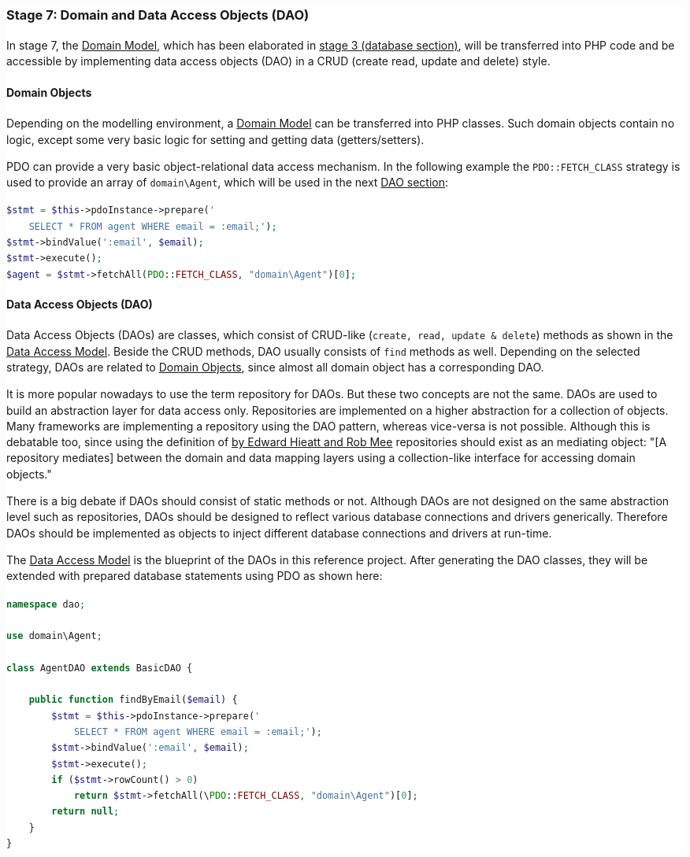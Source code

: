 ### Stage 7: Domain and Data Access Objects (DAO)

In stage 7, the [Domain Model](#domain-model), which has been elaborated in [stage 3 (database section)](#database), will be transferred into PHP code and be accessible by implementing data access objects (DAO) in a CRUD (create read, update and delete) style.

#### Domain Objects

Depending on the modelling environment, a [Domain Model](#domain-model) can be transferred into PHP classes. Such domain objects contain no logic, except some very basic logic for setting and getting data (getters/setters).

PDO can provide a very basic object-relational data access mechanism. In the following example the `PDO::FETCH_CLASS` strategy is used to provide an array of `domain\Agent`, which will be used in the next [DAO section](#data-access-objects-dao):

```PHP
$stmt = $this->pdoInstance->prepare('
    SELECT * FROM agent WHERE email = :email;');
$stmt->bindValue(':email', $email);
$stmt->execute();
$agent = $stmt->fetchAll(PDO::FETCH_CLASS, "domain\Agent")[0];
```

#### Data Access Objects (DAO)

Data Access Objects (DAOs) are classes, which consist of CRUD-like (`create, read, update & delete`) methods as shown in the [Data Access Model](#data-access-model). Beside the CRUD methods, DAO usually consists of `find` methods as well. Depending on the selected strategy, DAOs are related to [Domain Objects](#domain-objects), since almost all domain object has a corresponding DAO.

It is more popular nowadays to use the term repository for DAOs. But these two concepts are not the same. DAOs are used to build an abstraction layer for data access only. Repositories are implemented on a higher abstraction for a collection of objects. Many frameworks are implementing a repository using the DAO pattern, whereas vice-versa is not possible. Although this is debatable too, since using the definition of [by Edward Hieatt and Rob Mee](https://martinfowler.com/eaaCatalog/repository.html) repositories should exist as an mediating object: "[A repository mediates] between the domain and data mapping layers using a collection-like interface for accessing domain objects."

There is a big debate if DAOs should consist of static methods or not. Although DAOs are not designed on the same abstraction level such as repositories, DAOs should be designed to reflect various database connections and drivers generically. Therefore DAOs should be implemented as objects to inject different database connections and drivers at run-time.

The [Data Access Model](#data-access-model) is the blueprint of the DAOs in this reference project. After generating the DAO classes, they will be extended with prepared database statements using PDO as shown here:

```PHP
namespace dao;

use domain\Agent;

class AgentDAO extends BasicDAO {

	public function findByEmail($email) {
        $stmt = $this->pdoInstance->prepare('
            SELECT * FROM agent WHERE email = :email;');
        $stmt->bindValue(':email', $email);
        $stmt->execute();
        if ($stmt->rowCount() > 0)
            return $stmt->fetchAll(\PDO::FETCH_CLASS, "domain\Agent")[0];
        return null;
    }
}
```
